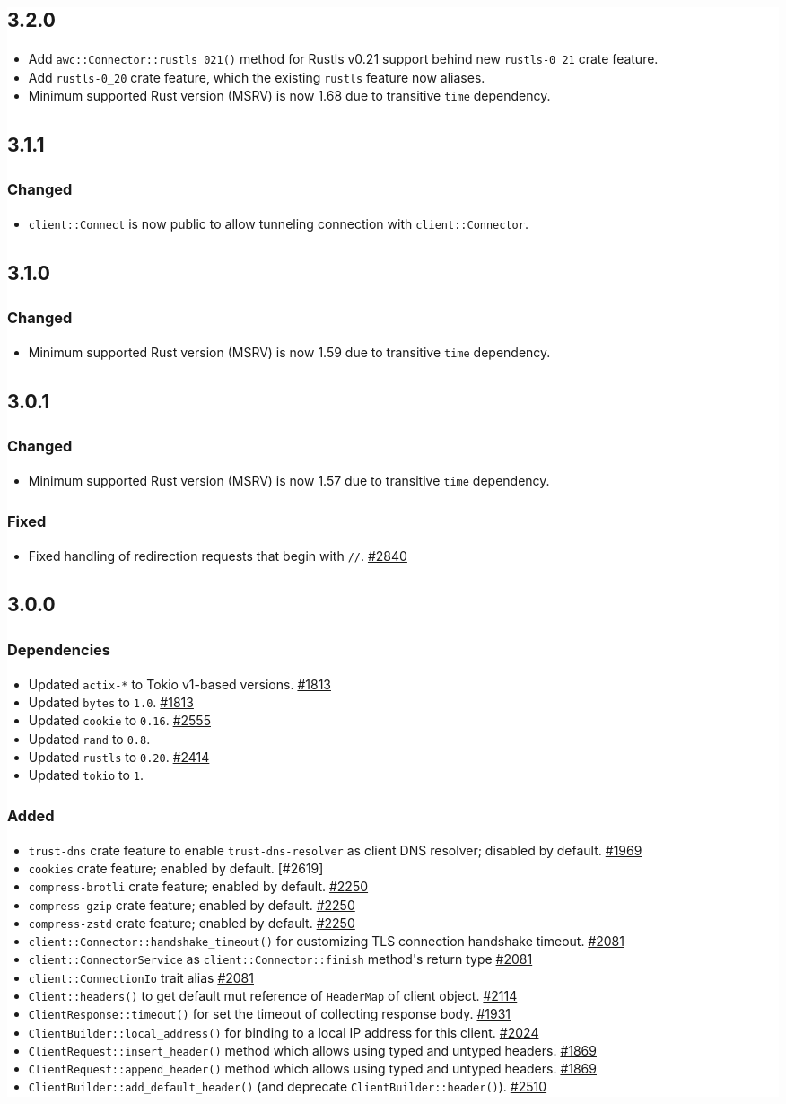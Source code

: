 ## 3.2.0

- Add `awc::Connector::rustls_021()` method for Rustls v0.21 support behind new `rustls-0_21` crate feature.
- Add `rustls-0_20` crate feature, which the existing `rustls` feature now aliases.
- Minimum supported Rust version (MSRV) is now 1.68 due to transitive `time` dependency.

## 3.1.1

### Changed

- `client::Connect` is now public to allow tunneling connection with `client::Connector`.

## 3.1.0

### Changed

- Minimum supported Rust version (MSRV) is now 1.59 due to transitive `time` dependency.

## 3.0.1

### Changed

- Minimum supported Rust version (MSRV) is now 1.57 due to transitive `time` dependency.

### Fixed

- Fixed handling of redirection requests that begin with `//`. [#2840]

[#2840]: https://github.com/actix/actix-web/pull/2840

## 3.0.0

### Dependencies

- Updated `actix-*` to Tokio v1-based versions. [#1813]
- Updated `bytes` to `1.0`. [#1813]
- Updated `cookie` to `0.16`. [#2555]
- Updated `rand` to `0.8`.
- Updated `rustls` to `0.20`. [#2414]
- Updated `tokio` to `1`.

### Added

- `trust-dns` crate feature to enable `trust-dns-resolver` as client DNS resolver; disabled by default. [#1969]
- `cookies` crate feature; enabled by default. [#2619]
- `compress-brotli` crate feature; enabled by default. [#2250]
- `compress-gzip` crate feature; enabled by default. [#2250]
- `compress-zstd` crate feature; enabled by default. [#2250]
- `client::Connector::handshake_timeout()` for customizing TLS connection handshake timeout. [#2081]
- `client::ConnectorService` as `client::Connector::finish` method's return type [#2081]
- `client::ConnectionIo` trait alias [#2081]
- `Client::headers()` to get default mut reference of `HeaderMap` of client object. [#2114]
- `ClientResponse::timeout()` for set the timeout of collecting response body. [#1931]
- `ClientBuilder::local_address()` for binding to a local IP address for this client. [#2024]
- `ClientRequest::insert_header()` method which allows using typed and untyped headers. [#1869]
- `ClientRequest::append_header()` method which allows using typed and untyped headers. [#1869]
- `ClientBuilder::add_default_header()` (and deprecate `ClientBuilder::header()`). [#2510]


[`rustsec-2020-0071`]: https://rustsec.org/advisories/RUSTSEC-2020-0071.html
[#1813]: https://github.com/actix/actix-web/pull/1813
[#1869]: https://github.com/actix/actix-web/pull/1869
[#1905]: https://github.com/actix/actix-web/pull/1905
[#1905]: https://github.com/actix/actix-web/pull/1905
[#1931]: https://github.com/actix/actix-web/pull/1931
[#1969]: https://github.com/actix/actix-web/pull/1969
[#1969]: https://github.com/actix/actix-web/pull/1969
[#1981]: https://github.com/actix/actix-web/pull/1981
[#2008]: https://github.com/actix/actix-web/pull/2008
[#2024]: https://github.com/actix/actix-web/pull/2024
[#2050]: https://github.com/actix/actix-web/pull/2050
[#2063]: https://github.com/actix/actix-web/pull/2063
[#2081]: https://github.com/actix/actix-web/pull/2081
[#2081]: https://github.com/actix/actix-web/pull/2081
[#2094]: https://github.com/actix/actix-web/pull/2094
[#2114]: https://github.com/actix/actix-web/pull/2114
[#2116]: https://github.com/actix/actix-web/pull/2116
[#2148]: https://github.com/actix/actix-web/pull/2148
[#2250]: https://github.com/actix/actix-web/pull/2250
[#2310]: https://github.com/actix/actix-web/pull/2310
[#2414]: https://github.com/actix/actix-web/pull/2414
[#2425]: https://github.com/actix/actix-web/pull/2425
[#2474]: https://github.com/actix/actix-web/pull/2474
[#2503]: https://github.com/actix/actix-web/pull/2503
[#2510]: https://github.com/actix/actix-web/pull/2510
[#2546]: https://github.com/actix/actix-web/pull/2546
[#2553]: https://github.com/actix/actix-web/pull/2553
[#2555]: https://github.com/actix/actix-web/pull/2555
[#1773]: https://github.com/actix/actix-web/pull/1773
[#1737]: https://github.com/actix/actix-web/pull/1737
[#1760]: https://github.com/actix/actix-web/pull/1760
[#1744]: https://github.com/actix/actix-web/pull/1744
[#1422]: https://github.com/actix/actix-web/pull/1422
